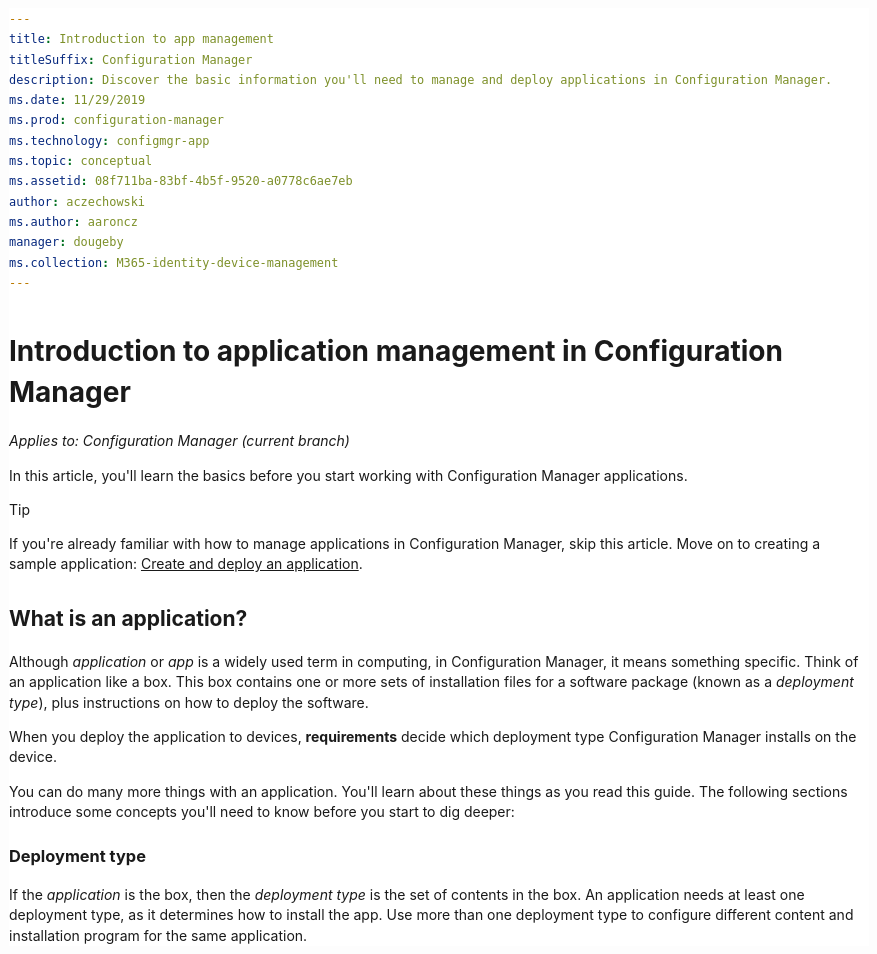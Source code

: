 ```yaml
---
title: Introduction to app management
titleSuffix: Configuration Manager
description: Discover the basic information you'll need to manage and deploy applications in Configuration Manager.
ms.date: 11/29/2019
ms.prod: configuration-manager
ms.technology: configmgr-app
ms.topic: conceptual
ms.assetid: 08f711ba-83bf-4b5f-9520-a0778c6ae7eb
author: aczechowski
ms.author: aaroncz
manager: dougeby
ms.collection: M365-identity-device-management
---
```


# Introduction to application management in Configuration Manager

*Applies to: Configuration Manager (current branch)*

In this article, you'll learn the basics before you start working with Configuration Manager applications.  

> [!TIP]  
> If you're already familiar with how to manage applications in Configuration Manager, skip this article. Move on to creating a sample application: [Create and deploy an application](/sccm/apps/get-started/create-and-deploy-an-application).  

## What is an application?

Although *application* or *app* is a widely used term in computing, in Configuration Manager, it means something specific. Think of an application like a box. This box contains one or more sets of installation files for a software package (known as a *deployment type*), plus instructions on how to deploy the software.  

When you deploy the application to devices, **requirements** decide which deployment type Configuration Manager installs on the device.  

You can do many more things with an application. You'll learn about these things as you read this guide. The following sections introduce some concepts you'll need to know before you start to dig deeper:  

### Deployment type

If the *application* is the box, then the *deployment type* is the set of contents in the box. An application needs at least one deployment type, as it determines how to install the app. Use more than one deployment type to configure different content and installation program for the same application.
